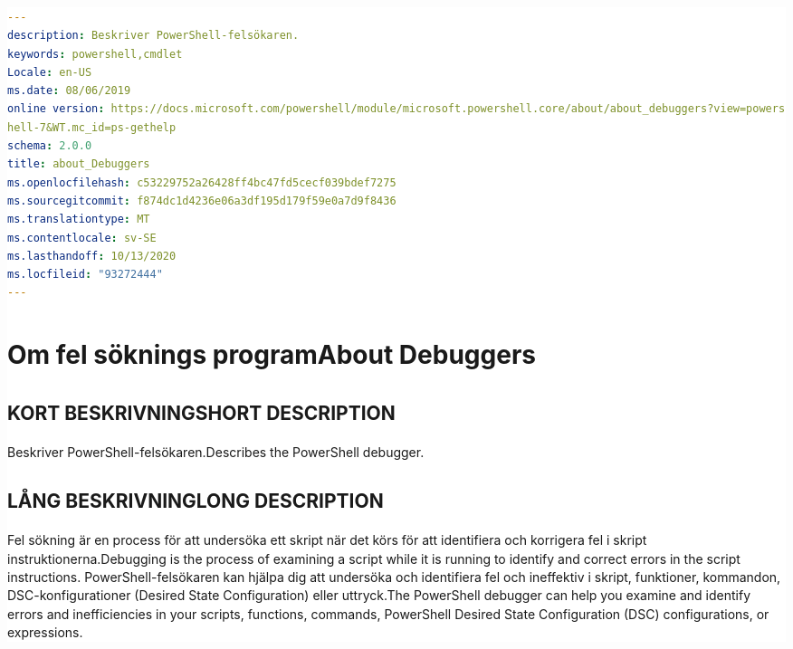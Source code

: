 ```yaml
---
description: Beskriver PowerShell-felsökaren.
keywords: powershell,cmdlet
Locale: en-US
ms.date: 08/06/2019
online version: https://docs.microsoft.com/powershell/module/microsoft.powershell.core/about/about_debuggers?view=powershell-7&WT.mc_id=ps-gethelp
schema: 2.0.0
title: about_Debuggers
ms.openlocfilehash: c53229752a26428ff4bc47fd5cecf039bdef7275
ms.sourcegitcommit: f874dc1d4236e06a3df195d179f59e0a7d9f8436
ms.translationtype: MT
ms.contentlocale: sv-SE
ms.lasthandoff: 10/13/2020
ms.locfileid: "93272444"
---
```

# <a name="about-debuggers"></a><span data-ttu-id="58084-104">Om fel söknings program</span><span class="sxs-lookup"><span data-stu-id="58084-104">About Debuggers</span></span>

## <a name="short-description"></a><span data-ttu-id="58084-105">KORT BESKRIVNING</span><span class="sxs-lookup"><span data-stu-id="58084-105">SHORT DESCRIPTION</span></span>
<span data-ttu-id="58084-106">Beskriver PowerShell-felsökaren.</span><span class="sxs-lookup"><span data-stu-id="58084-106">Describes the PowerShell debugger.</span></span>

## <a name="long-description"></a><span data-ttu-id="58084-107">LÅNG BESKRIVNING</span><span class="sxs-lookup"><span data-stu-id="58084-107">LONG DESCRIPTION</span></span>

<span data-ttu-id="58084-108">Fel sökning är en process för att undersöka ett skript när det körs för att identifiera och korrigera fel i skript instruktionerna.</span><span class="sxs-lookup"><span data-stu-id="58084-108">Debugging is the process of examining a script while it is running to identify and correct errors in the script instructions.</span></span> <span data-ttu-id="58084-109">PowerShell-felsökaren kan hjälpa dig att undersöka och identifiera fel och ineffektiv i skript, funktioner, kommandon, DSC-konfigurationer (Desired State Configuration) eller uttryck.</span><span class="sxs-lookup"><span data-stu-id="58084-109">The PowerShell debugger can help you examine and identify errors and inefficiencies in your scripts, functions, commands, PowerShell Desired State Configuration (DSC) configurations, or expressions.</span></span>
